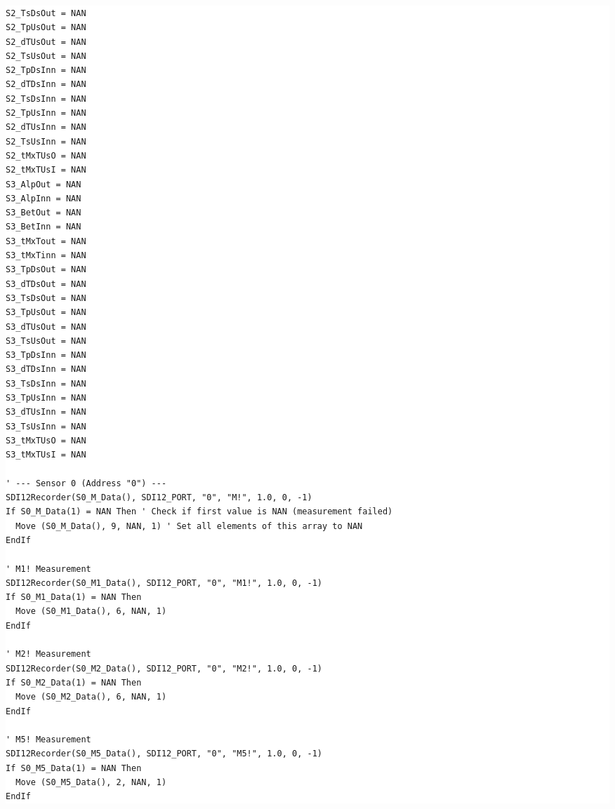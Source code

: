     S2_TsDsOut = NAN
    S2_TpUsOut = NAN
    S2_dTUsOut = NAN
    S2_TsUsOut = NAN
    S2_TpDsInn = NAN
    S2_dTDsInn = NAN
    S2_TsDsInn = NAN
    S2_TpUsInn = NAN
    S2_dTUsInn = NAN
    S2_TsUsInn = NAN
    S2_tMxTUsO = NAN
    S2_tMxTUsI = NAN
    S3_AlpOut = NAN
    S3_AlpInn = NAN
    S3_BetOut = NAN
    S3_BetInn = NAN
    S3_tMxTout = NAN
    S3_tMxTinn = NAN
    S3_TpDsOut = NAN
    S3_dTDsOut = NAN
    S3_TsDsOut = NAN
    S3_TpUsOut = NAN
    S3_dTUsOut = NAN
    S3_TsUsOut = NAN
    S3_TpDsInn = NAN
    S3_dTDsInn = NAN
    S3_TsDsInn = NAN
    S3_TpUsInn = NAN
    S3_dTUsInn = NAN
    S3_TsUsInn = NAN
    S3_tMxTUsO = NAN
    S3_tMxTUsI = NAN

    ' --- Sensor 0 (Address "0") ---
    SDI12Recorder(S0_M_Data(), SDI12_PORT, "0", "M!", 1.0, 0, -1)
    If S0_M_Data(1) = NAN Then ' Check if first value is NAN (measurement failed)
      Move (S0_M_Data(), 9, NAN, 1) ' Set all elements of this array to NAN
    EndIf

    ' M1! Measurement
    SDI12Recorder(S0_M1_Data(), SDI12_PORT, "0", "M1!", 1.0, 0, -1)
    If S0_M1_Data(1) = NAN Then
      Move (S0_M1_Data(), 6, NAN, 1)
    EndIf

    ' M2! Measurement
    SDI12Recorder(S0_M2_Data(), SDI12_PORT, "0", "M2!", 1.0, 0, -1)
    If S0_M2_Data(1) = NAN Then
      Move (S0_M2_Data(), 6, NAN, 1)
    EndIf

    ' M5! Measurement
    SDI12Recorder(S0_M5_Data(), SDI12_PORT, "0", "M5!", 1.0, 0, -1)
    If S0_M5_Data(1) = NAN Then
      Move (S0_M5_Data(), 2, NAN, 1)
    EndIf
